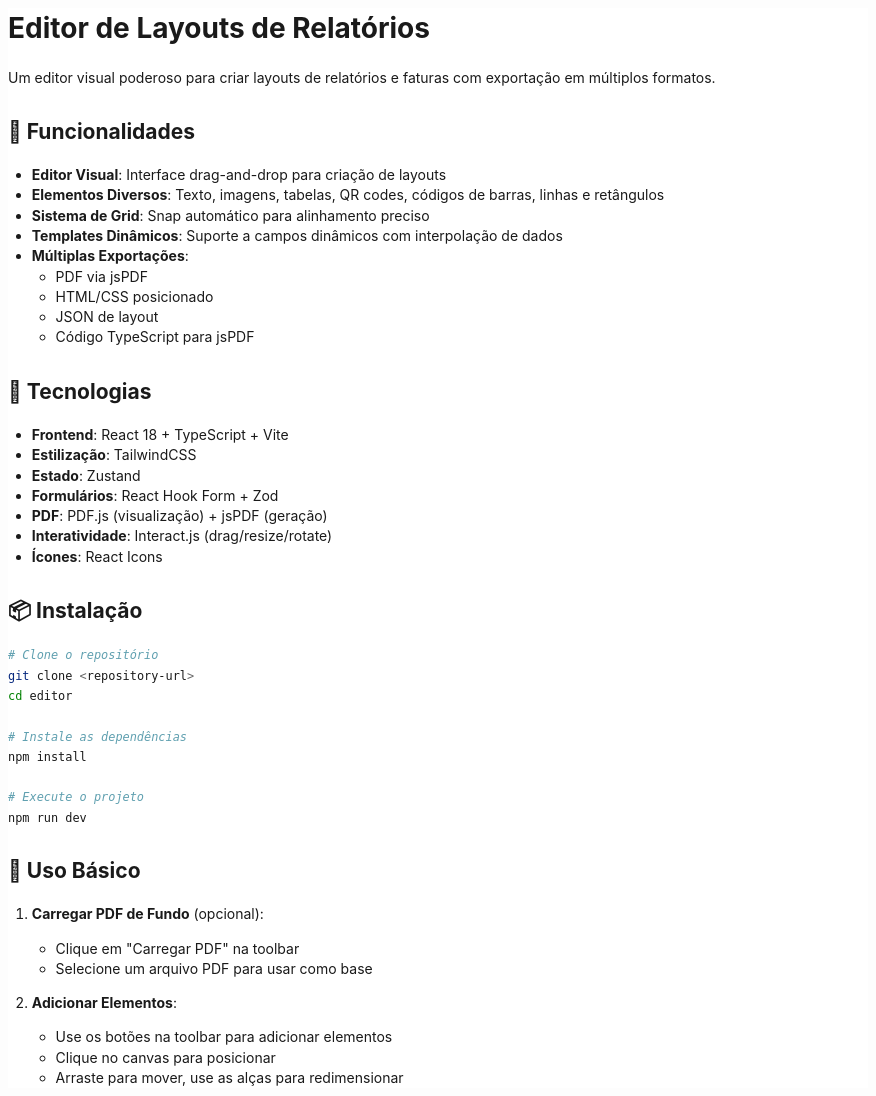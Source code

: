 # Editor de Layouts de Relatórios

Um editor visual poderoso para criar layouts de relatórios e faturas com exportação em múltiplos formatos.

## 🎯 Funcionalidades

- **Editor Visual**: Interface drag-and-drop para criação de layouts
- **Elementos Diversos**: Texto, imagens, tabelas, QR codes, códigos de barras, linhas e retângulos
- **Sistema de Grid**: Snap automático para alinhamento preciso
- **Templates Dinâmicos**: Suporte a campos dinâmicos com interpolação de dados
- **Múltiplas Exportações**:
  - PDF via jsPDF
  - HTML/CSS posicionado
  - JSON de layout
  - Código TypeScript para jsPDF

## 🚀 Tecnologias

- **Frontend**: React 18 + TypeScript + Vite
- **Estilização**: TailwindCSS
- **Estado**: Zustand
- **Formulários**: React Hook Form + Zod
- **PDF**: PDF.js (visualização) + jsPDF (geração)
- **Interatividade**: Interact.js (drag/resize/rotate)
- **Ícones**: React Icons

## 📦 Instalação

```bash
# Clone o repositório
git clone <repository-url>
cd editor

# Instale as dependências
npm install

# Execute o projeto
npm run dev
```

## 🎨 Uso Básico

1. **Carregar PDF de Fundo** (opcional):
   - Clique em "Carregar PDF" na toolbar
   - Selecione um arquivo PDF para usar como base

2. **Adicionar Elementos**:
   - Use os botões na toolbar para adicionar elementos
   - Clique no canvas para posicionar
   - Arraste para mover, use as alças para redimensionar
